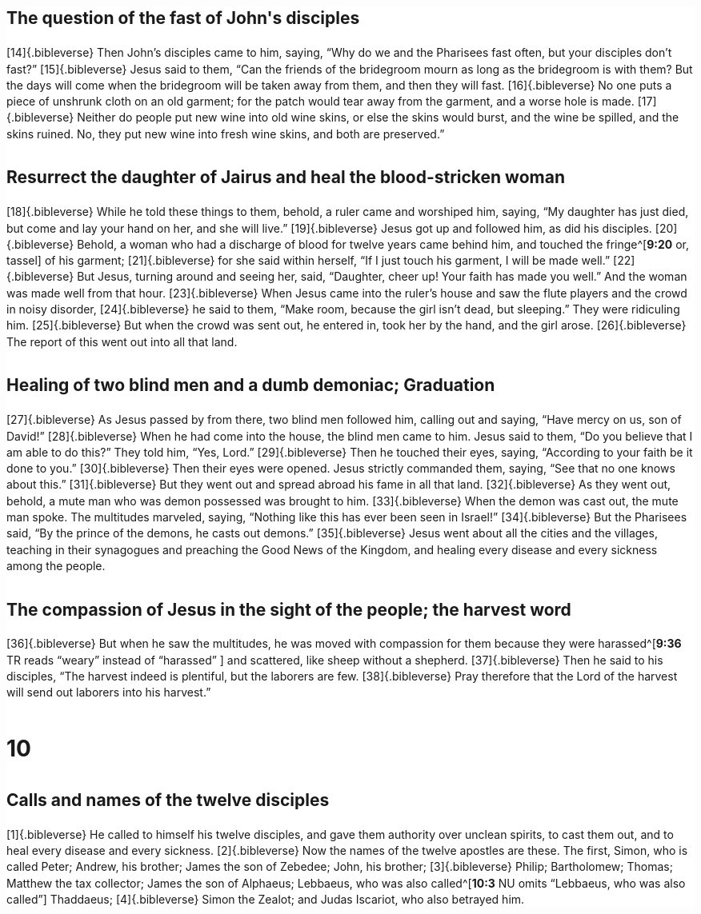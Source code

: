 ## The question of the fast of John's disciples
[14]{.bibleverse} Then John’s disciples came to him, saying, “Why do we and the Pharisees fast often, but your disciples don’t fast?” [15]{.bibleverse} Jesus said to them, “Can the friends of the bridegroom mourn as long as the bridegroom is with them? But the days will come when the bridegroom will be taken away from them, and then they will fast. [16]{.bibleverse} No one puts a piece of unshrunk cloth on an old garment; for the patch would tear away from the garment, and a worse hole is made. [17]{.bibleverse} Neither do people put new wine into old wine skins, or else the skins would burst, and the wine be spilled, and the skins ruined. No, they put new wine into fresh wine skins, and both are preserved.”

## Resurrect the daughter of Jairus and heal the blood-stricken woman
[18]{.bibleverse} While he told these things to them, behold, a ruler came and worshiped him, saying, “My daughter has just died, but come and lay your hand on her, and she will live.” [19]{.bibleverse} Jesus got up and followed him, as did his disciples. [20]{.bibleverse} Behold, a woman who had a discharge of blood for twelve years came behind him, and touched the fringe^[**9:20** or, tassel] of his garment; [21]{.bibleverse} for she said within herself, “If I just touch his garment, I will be made well.” [22]{.bibleverse} But Jesus, turning around and seeing her, said, “Daughter, cheer up! Your faith has made you well.” And the woman was made well from that hour. [23]{.bibleverse} When Jesus came into the ruler’s house and saw the flute players and the crowd in noisy disorder, [24]{.bibleverse} he said to them, “Make room, because the girl isn’t dead, but sleeping.” They were ridiculing him. [25]{.bibleverse} But when the crowd was sent out, he entered in, took her by the hand, and the girl arose. [26]{.bibleverse} The report of this went out into all that land.

## Healing of two blind men and a dumb demoniac; Graduation
[27]{.bibleverse} As Jesus passed by from there, two blind men followed him, calling out and saying, “Have mercy on us, son of David!” [28]{.bibleverse} When he had come into the house, the blind men came to him. Jesus said to them, “Do you believe that I am able to do this?” They told him, “Yes, Lord.” [29]{.bibleverse} Then he touched their eyes, saying, “According to your faith be it done to you.” [30]{.bibleverse} Then their eyes were opened. Jesus strictly commanded them, saying, “See that no one knows about this.” [31]{.bibleverse} But they went out and spread abroad his fame in all that land. [32]{.bibleverse} As they went out, behold, a mute man who was demon possessed was brought to him. [33]{.bibleverse} When the demon was cast out, the mute man spoke. The multitudes marveled, saying, “Nothing like this has ever been seen in Israel!” [34]{.bibleverse} But the Pharisees said, “By the prince of the demons, he casts out demons.” [35]{.bibleverse} Jesus went about all the cities and the villages, teaching in their synagogues and preaching the Good News of the Kingdom, and healing every disease and every sickness among the people.

## The compassion of Jesus in the sight of the people; the harvest word
[36]{.bibleverse} But when he saw the multitudes, he was moved with compassion for them because they were harassed^[**9:36** TR reads “weary” instead of “harassed” ] and scattered, like sheep without a shepherd. [37]{.bibleverse} Then he said to his disciples, “The harvest indeed is plentiful, but the laborers are few. [38]{.bibleverse} Pray therefore that the Lord of the harvest will send out laborers into his harvest.”

# 10 
## Calls and names of the twelve disciples
[1]{.bibleverse} He called to himself his twelve disciples, and gave them authority over unclean spirits, to cast them out, and to heal every disease and every sickness. [2]{.bibleverse} Now the names of the twelve apostles are these. The first, Simon, who is called Peter; Andrew, his brother; James the son of Zebedee; John, his brother; [3]{.bibleverse} Philip; Bartholomew; Thomas; Matthew the tax collector; James the son of Alphaeus; Lebbaeus, who was also called^[**10:3** NU omits “Lebbaeus, who was also called”] Thaddaeus; [4]{.bibleverse} Simon the Zealot; and Judas Iscariot, who also betrayed him.
